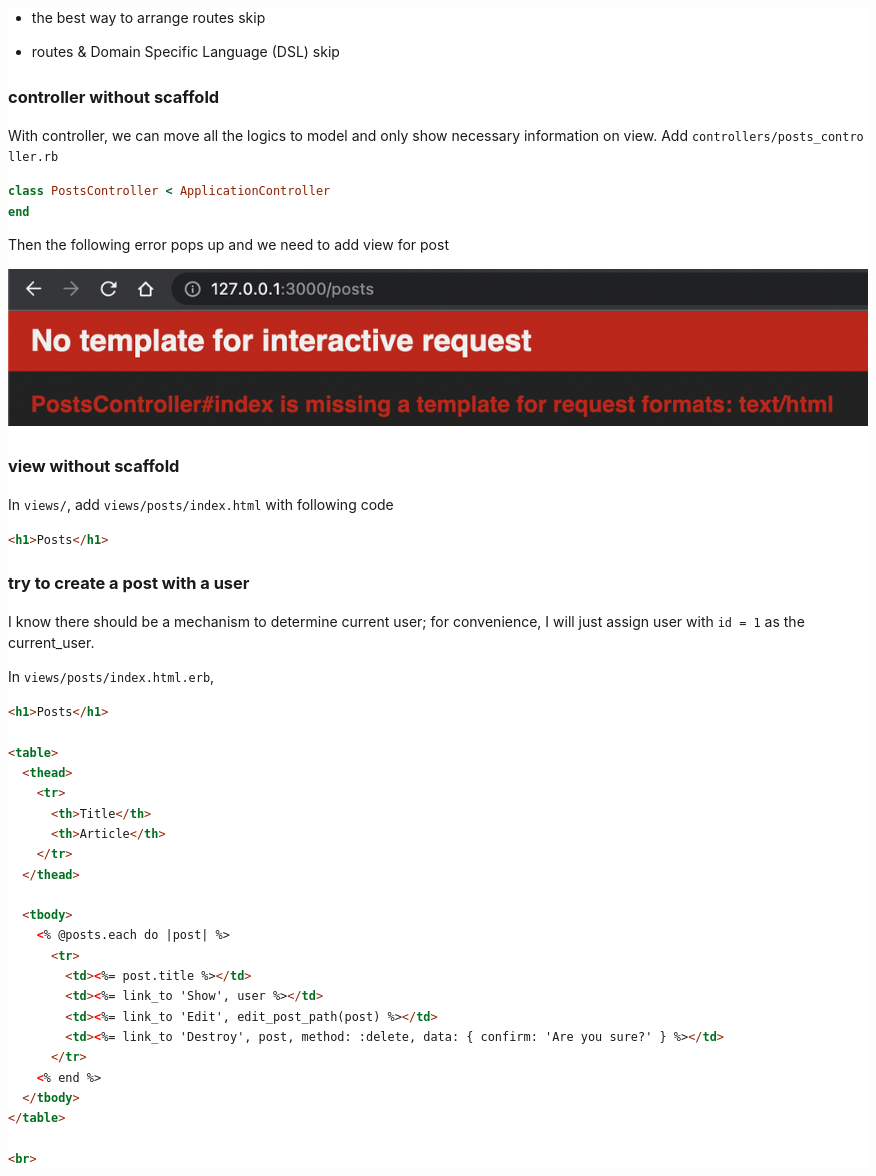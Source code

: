 * the best way to arrange routes
skip

* routes & Domain Specific Language (DSL)
skip

### controller without scaffold

With controller, we can move all the logics to model and only show necessary information on view. Add `controllers/posts_controller.rb`

```ruby
class PostsController < ApplicationController
end
```

Then the following error pops up and we need to add view for post

<img src="/assets/img/posts_index_missing_view.png" alt="">

### view without scaffold

In `views/`, add `views/posts/index.html` with following code

```html
<h1>Posts</h1>
```

### try to create a post with a user

I know there should be a mechanism to determine current user; for convenience, I will just assign user with `id = 1` as the current_user.

In `views/posts/index.html.erb`,

```html
<h1>Posts</h1>

<table>
  <thead>
    <tr>
      <th>Title</th>
      <th>Article</th>
    </tr>
  </thead>

  <tbody>
    <% @posts.each do |post| %>
      <tr>
        <td><%= post.title %></td>
        <td><%= link_to 'Show', user %></td>
        <td><%= link_to 'Edit', edit_post_path(post) %></td>
        <td><%= link_to 'Destroy', post, method: :delete, data: { confirm: 'Are you sure?' } %></td>
      </tr>
    <% end %>
  </tbody>
</table>

<br>
```